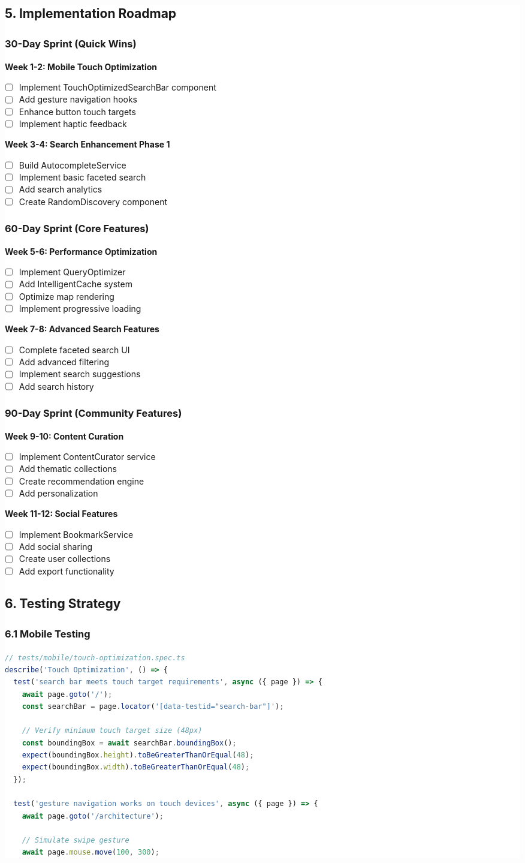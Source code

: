 ## 5. Implementation Roadmap

### 30-Day Sprint (Quick Wins)
**Week 1-2: Mobile Touch Optimization**
- [ ] Implement TouchOptimizedSearchBar component
- [ ] Add gesture navigation hooks
- [ ] Enhance button touch targets
- [ ] Implement haptic feedback

**Week 3-4: Search Enhancement Phase 1**
- [ ] Build AutocompleteService
- [ ] Implement basic faceted search
- [ ] Add search analytics
- [ ] Create RandomDiscovery component

### 60-Day Sprint (Core Features)
**Week 5-6: Performance Optimization**
- [ ] Implement QueryOptimizer
- [ ] Add IntelligentCache system
- [ ] Optimize map rendering
- [ ] Implement progressive loading

**Week 7-8: Advanced Search Features**
- [ ] Complete faceted search UI
- [ ] Add advanced filtering
- [ ] Implement search suggestions
- [ ] Add search history

### 90-Day Sprint (Community Features)
**Week 9-10: Content Curation**
- [ ] Implement ContentCurator service
- [ ] Add thematic collections
- [ ] Create recommendation engine
- [ ] Add personalization

**Week 11-12: Social Features**
- [ ] Implement BookmarkService
- [ ] Add social sharing
- [ ] Create user collections
- [ ] Add export functionality

## 6. Testing Strategy

### 6.1 Mobile Testing
```typescript
// tests/mobile/touch-optimization.spec.ts
describe('Touch Optimization', () => {
  test('search bar meets touch target requirements', async ({ page }) => {
    await page.goto('/');
    const searchBar = page.locator('[data-testid="search-bar"]');
    
    // Verify minimum touch target size (48px)
    const boundingBox = await searchBar.boundingBox();
    expect(boundingBox.height).toBeGreaterThanOrEqual(48);
    expect(boundingBox.width).toBeGreaterThanOrEqual(48);
  });
  
  test('gesture navigation works on touch devices', async ({ page }) => {
    await page.goto('/architecture');
    
    // Simulate swipe gesture
    await page.mouse.move(100, 300);
```